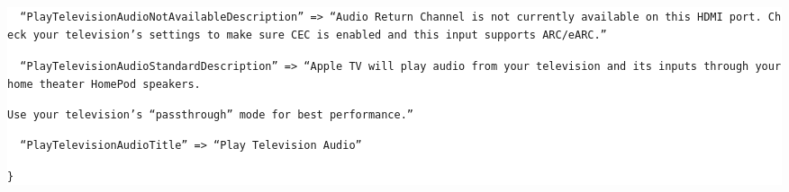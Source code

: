 ```
  “PlayTelevisionAudioNotAvailableDescription” => “Audio Return Channel is not currently available on this HDMI port. Check your television’s settings to make sure CEC is enabled and this input supports ARC/eARC.”
```

```
  “PlayTelevisionAudioStandardDescription” => “Apple TV will play audio from your television and its inputs through your home theater HomePod speakers.
```

```
Use your television’s “passthrough” mode for best performance.”
```

```
  “PlayTelevisionAudioTitle” => “Play Television Audio”
```

```
}
```

